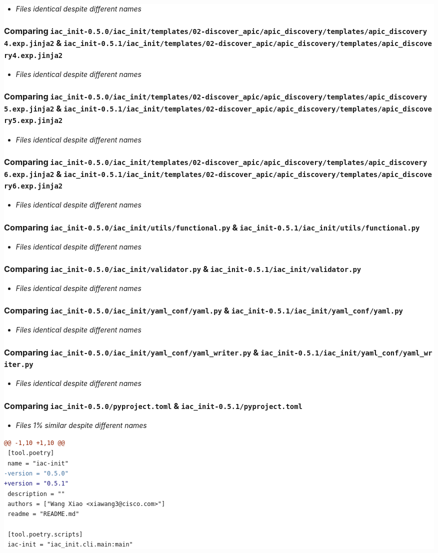  * *Files identical despite different names*

### Comparing `iac_init-0.5.0/iac_init/templates/02-discover_apic/apic_discovery/templates/apic_discovery4.exp.jinja2` & `iac_init-0.5.1/iac_init/templates/02-discover_apic/apic_discovery/templates/apic_discovery4.exp.jinja2`

 * *Files identical despite different names*

### Comparing `iac_init-0.5.0/iac_init/templates/02-discover_apic/apic_discovery/templates/apic_discovery5.exp.jinja2` & `iac_init-0.5.1/iac_init/templates/02-discover_apic/apic_discovery/templates/apic_discovery5.exp.jinja2`

 * *Files identical despite different names*

### Comparing `iac_init-0.5.0/iac_init/templates/02-discover_apic/apic_discovery/templates/apic_discovery6.exp.jinja2` & `iac_init-0.5.1/iac_init/templates/02-discover_apic/apic_discovery/templates/apic_discovery6.exp.jinja2`

 * *Files identical despite different names*

### Comparing `iac_init-0.5.0/iac_init/utils/functional.py` & `iac_init-0.5.1/iac_init/utils/functional.py`

 * *Files identical despite different names*

### Comparing `iac_init-0.5.0/iac_init/validator.py` & `iac_init-0.5.1/iac_init/validator.py`

 * *Files identical despite different names*

### Comparing `iac_init-0.5.0/iac_init/yaml_conf/yaml.py` & `iac_init-0.5.1/iac_init/yaml_conf/yaml.py`

 * *Files identical despite different names*

### Comparing `iac_init-0.5.0/iac_init/yaml_conf/yaml_writer.py` & `iac_init-0.5.1/iac_init/yaml_conf/yaml_writer.py`

 * *Files identical despite different names*

### Comparing `iac_init-0.5.0/pyproject.toml` & `iac_init-0.5.1/pyproject.toml`

 * *Files 1% similar despite different names*

```diff
@@ -1,10 +1,10 @@
 [tool.poetry]
 name = "iac-init"
-version = "0.5.0"
+version = "0.5.1"
 description = ""
 authors = ["Wang Xiao <xiawang3@cisco.com>"]
 readme = "README.md"
 
 [tool.poetry.scripts]
 iac-init = "iac_init.cli.main:main"
```
